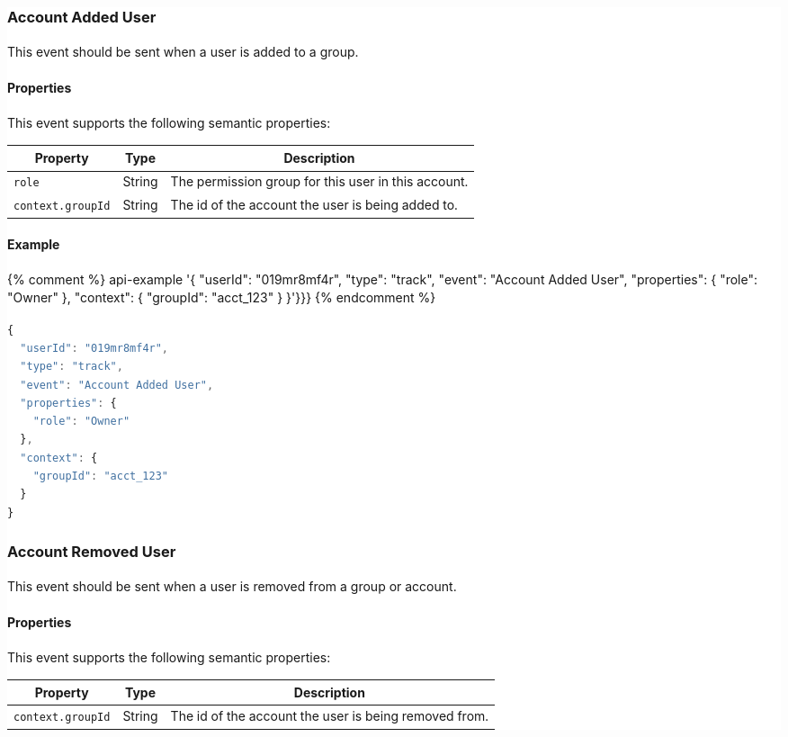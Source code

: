 
### Account Added User

This event should be sent when a user is added to a group.

#### Properties

This event supports the following semantic properties:

| Property          | Type   | Description                                         |
| ----------------- | ------ | --------------------------------------------------- |
| `role`            | String | The permission group for this user in this account. |
| `context.groupId` | String | The id of the account the user is being added to.   |

#### Example

{% comment %} api-example '{
  "userId": "019mr8mf4r",
  "type": "track",
  "event": "Account Added User",
  "properties": {
    "role": "Owner"
  },
  "context": {
    "groupId": "acct_123"
  }
}'}}} {% endcomment %}

```js
{
  "userId": "019mr8mf4r",
  "type": "track",
  "event": "Account Added User",
  "properties": {
    "role": "Owner"
  },
  "context": {
    "groupId": "acct_123"
  }
}
```

### Account Removed User

This event should be sent when a user is removed from a group or account.

#### Properties

This event supports the following semantic properties:

| Property          | Type   | Description                                           |
| ----------------- | ------ | ----------------------------------------------------- |
| `context.groupId` | String | The id of the account the user is being removed from. |
